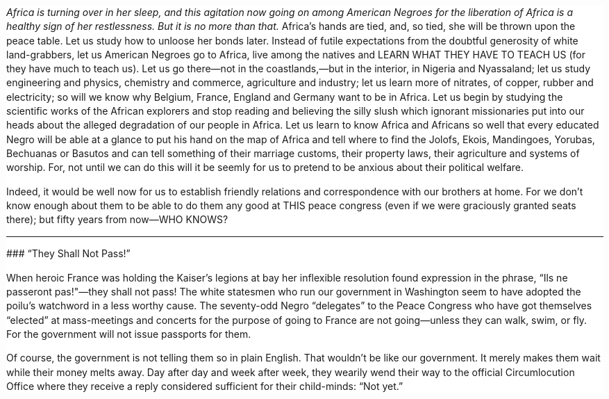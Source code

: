 _Africa is turning over in her sleep, and this agitation
now going on among American Negroes for the liberation
of Africa is a healthy sign of her restlessness. But it is
no more than that._ Africa’s hands are tied, and, so tied,
she will be thrown upon the peace table. Let us study
how to unloose her bonds later. Instead of futile expectations
from the doubtful generosity of white land-grabbers,
let us American Negroes go to Africa, live among
the natives and LEARN WHAT THEY HAVE TO
TEACH US (for they have much to teach us). Let us
go there&mdash;not in the coastlands,&mdash;but in the interior, in
Nigeria and Nyassaland; let us study engineering and
physics, chemistry and commerce, agriculture and industry;
let us learn more of nitrates, of copper, rubber and
electricity; so will we know why Belgium, France, England
and Germany want to be in Africa. Let us begin
by studying the scientific works of the African explorers
and stop reading and believing the silly slush which
ignorant missionaries put into our heads about the alleged
degradation of our people in Africa. Let us learn to
know Africa and Africans so well that every educated
Negro will be able at a glance to put his hand on the
map of Africa and tell where to find the Jolofs, Ekois,
Mandingoes, Yorubas, Bechuanas or Basutos and can tell
something of their marriage customs, their property laws,
their agriculture and systems of worship. For, not until
we can do this will it be seemly for us to pretend to be
anxious about their political welfare.

Indeed, it would be well now for us to establish friendly
relations and correspondence with our brothers at home.
For we don’t know enough about them to be able to do
them any good at THIS peace congress (even if we were
graciously granted seats there); but fifty years from
now&mdash;WHO KNOWS?

<hr class="tb">
### “They Shall Not Pass!”

When heroic France was holding the Kaiser’s legions
at bay her inflexible resolution found expression in the
phrase, “Ils ne passeront pas!"&mdash;they shall not pass! The
white statesmen who run our government in Washington
seem to have adopted the poilu’s watchword in a less
worthy cause. The seventy-odd Negro “delegates” to the
Peace Congress who have got themselves “elected” at
mass-meetings and concerts for the purpose of going
to France are not going&mdash;unless they can walk, swim, or
fly. For the government will not issue passports for
them.

Of course, the government is not telling them so in
plain English. That wouldn’t be like our government. It
merely makes them wait while their money melts away.
Day after day and week after week, they wearily wend
their way to the official Circumlocution Office where they
receive a reply considered sufficient for their child-minds:
“Not yet.”
